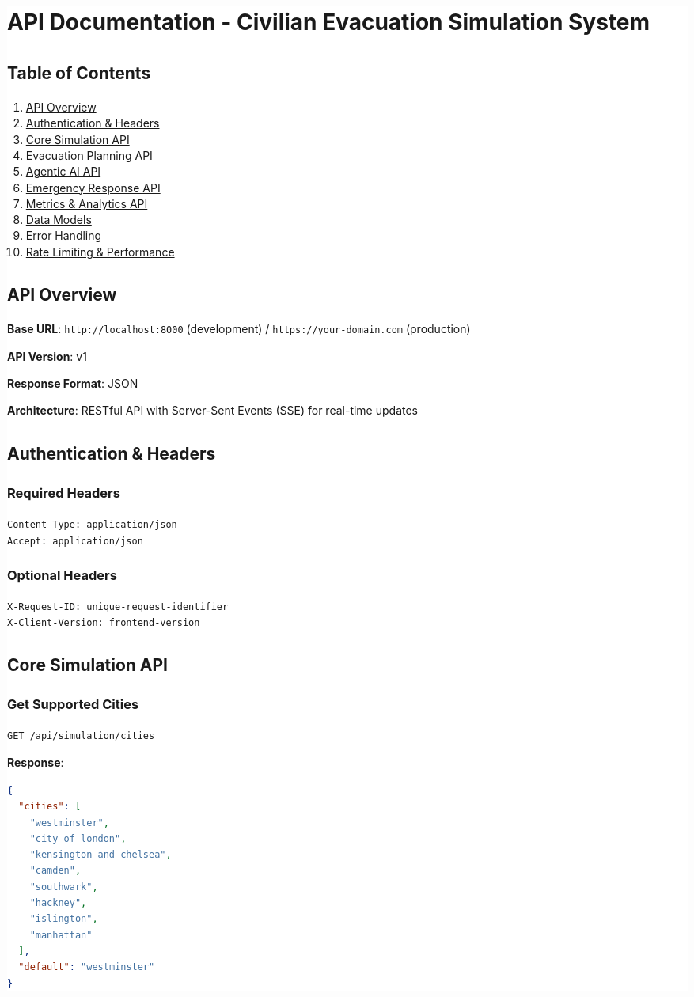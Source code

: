 # API Documentation - Civilian Evacuation Simulation System

## Table of Contents
1. [API Overview](#api-overview)
2. [Authentication & Headers](#authentication--headers)
3. [Core Simulation API](#core-simulation-api)
4. [Evacuation Planning API](#evacuation-planning-api)
5. [Agentic AI API](#agentic-ai-api)
6. [Emergency Response API](#emergency-response-api)
7. [Metrics & Analytics API](#metrics--analytics-api)
8. [Data Models](#data-models)
9. [Error Handling](#error-handling)
10. [Rate Limiting & Performance](#rate-limiting--performance)

## API Overview

**Base URL**: `http://localhost:8000` (development) / `https://your-domain.com` (production)

**API Version**: v1

**Response Format**: JSON

**Architecture**: RESTful API with Server-Sent Events (SSE) for real-time updates

## Authentication & Headers

### Required Headers
```http
Content-Type: application/json
Accept: application/json
```

### Optional Headers
```http
X-Request-ID: unique-request-identifier
X-Client-Version: frontend-version
```

## Core Simulation API

### Get Supported Cities
```http
GET /api/simulation/cities
```

**Response**:
```json
{
  "cities": [
    "westminster",
    "city of london", 
    "kensington and chelsea",
    "camden",
    "southwark",
    "hackney",
    "islington",
    "manhattan"
  ],
  "default": "westminster"
}
```
